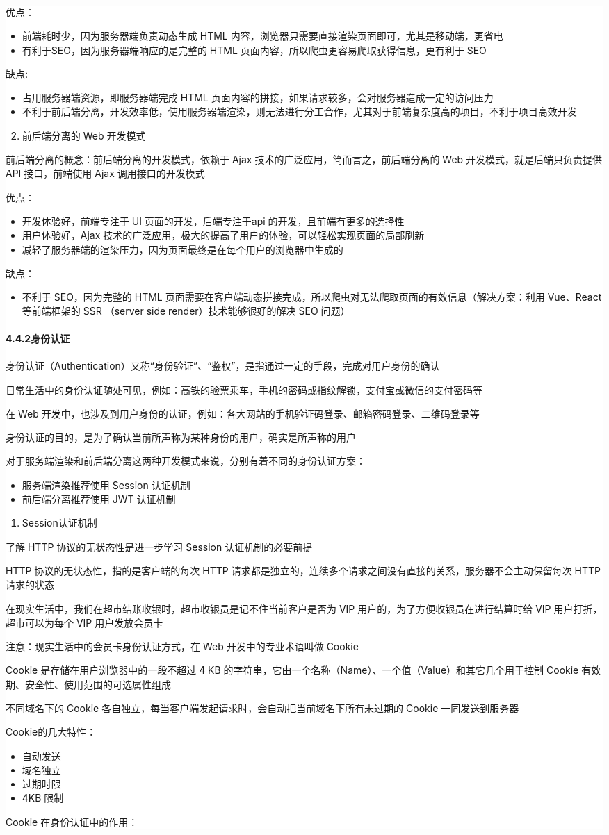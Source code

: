 优点：

- 前端耗时少，因为服务器端负责动态生成 HTML 内容，浏览器只需要直接渲染页面即可，尤其是移动端，更省电
- 有利于SEO，因为服务器端响应的是完整的 HTML 页面内容，所以爬虫更容易爬取获得信息，更有利于 SEO

缺点:

- 占用服务器端资源，即服务器端完成 HTML 页面内容的拼接，如果请求较多，会对服务器造成一定的访问压力
- 不利于前后端分离，开发效率低，使用服务器端渲染，则无法进行分工合作，尤其对于前端复杂度高的项目，不利于项目高效开发

2. 前后端分离的 Web 开发模式

前后端分离的概念：前后端分离的开发模式，依赖于 Ajax 技术的广泛应用，简而言之，前后端分离的 Web 开发模式，就是后端只负责提供 API 接口，前端使用 Ajax 调用接口的开发模式

优点：

- 开发体验好，前端专注于 UI 页面的开发，后端专注于api 的开发，且前端有更多的选择性
- 用户体验好，Ajax 技术的广泛应用，极大的提高了用户的体验，可以轻松实现页面的局部刷新
- 减轻了服务器端的渲染压力，因为页面最终是在每个用户的浏览器中生成的

缺点：

- 不利于 SEO，因为完整的 HTML 页面需要在客户端动态拼接完成，所以爬虫对无法爬取页面的有效信息（解决方案：利用 Vue、React 等前端框架的 SSR （server side render）技术能够很好的解决 SEO 问题）

#### 4.4.2身份认证

身份认证（Authentication）又称“身份验证”、“鉴权”，是指通过一定的手段，完成对用户身份的确认

日常生活中的身份认证随处可见，例如：高铁的验票乘车，手机的密码或指纹解锁，支付宝或微信的支付密码等

在 Web 开发中，也涉及到用户身份的认证，例如：各大网站的手机验证码登录、邮箱密码登录、二维码登录等

身份认证的目的，是为了确认当前所声称为某种身份的用户，确实是所声称的用户

对于服务端渲染和前后端分离这两种开发模式来说，分别有着不同的身份认证方案：

- 服务端渲染推荐使用 Session 认证机制
- 前后端分离推荐使用 JWT 认证机制

1. Session认证机制

了解 HTTP 协议的无状态性是进一步学习 Session 认证机制的必要前提

HTTP 协议的无状态性，指的是客户端的每次 HTTP 请求都是独立的，连续多个请求之间没有直接的关系，服务器不会主动保留每次 HTTP 请求的状态

在现实生活中，我们在超市结账收银时，超市收银员是记不住当前客户是否为 VIP 用户的，为了方便收银员在进行结算时给 VIP 用户打折，超市可以为每个 VIP 用户发放会员卡

注意：现实生活中的会员卡身份认证方式，在 Web 开发中的专业术语叫做 Cookie

Cookie 是存储在用户浏览器中的一段不超过 4 KB 的字符串，它由一个名称（Name）、一个值（Value）和其它几个用于控制 Cookie 有效期、安全性、使用范围的可选属性组成

不同域名下的 Cookie 各自独立，每当客户端发起请求时，会自动把当前域名下所有未过期的 Cookie 一同发送到服务器

Cookie的几大特性：

- 自动发送
- 域名独立
- 过期时限
- 4KB 限制

Cookie 在身份认证中的作用：
